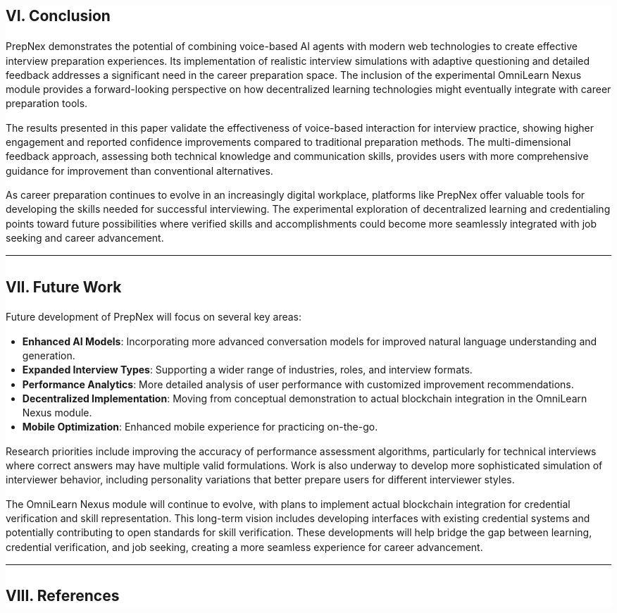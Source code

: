 
## VI. Conclusion

PrepNex demonstrates the potential of combining voice-based AI agents with modern web technologies to create effective interview preparation experiences. Its implementation of realistic interview simulations with adaptive questioning and detailed feedback addresses a significant need in the career preparation space. The inclusion of the experimental OmniLearn Nexus module provides a forward-looking perspective on how decentralized learning technologies might eventually integrate with career preparation tools.

The results presented in this paper validate the effectiveness of voice-based interaction for interview practice, showing higher engagement and reported confidence improvements compared to traditional preparation methods. The multi-dimensional feedback approach, assessing both technical knowledge and communication skills, provides users with more comprehensive guidance for improvement than conventional alternatives.

As career preparation continues to evolve in an increasingly digital workplace, platforms like PrepNex offer valuable tools for developing the skills needed for successful interviewing. The experimental exploration of decentralized learning and credentialing points toward future possibilities where verified skills and accomplishments could become more seamlessly integrated with job seeking and career advancement.

---

## VII. Future Work

Future development of PrepNex will focus on several key areas:

- **Enhanced AI Models**: Incorporating more advanced conversation models for improved natural language understanding and generation.
- **Expanded Interview Types**: Supporting a wider range of industries, roles, and interview formats.
- **Performance Analytics**: More detailed analysis of user performance with customized improvement recommendations.
- **Decentralized Implementation**: Moving from conceptual demonstration to actual blockchain integration in the OmniLearn Nexus module.
- **Mobile Optimization**: Enhanced mobile experience for practicing on-the-go.

Research priorities include improving the accuracy of performance assessment algorithms, particularly for technical interviews where correct answers may have multiple valid formulations. Work is also underway to develop more sophisticated simulation of interviewer behavior, including personality variations that better prepare users for different interviewer styles.

The OmniLearn Nexus module will continue to evolve, with plans to implement actual blockchain integration for credential verification and skill representation. This long-term vision includes developing interfaces with existing credential systems and potentially contributing to open standards for skill verification. These developments will help bridge the gap between learning, credential verification, and job seeking, creating a more seamless experience for career advancement.

---

## VIII. References
